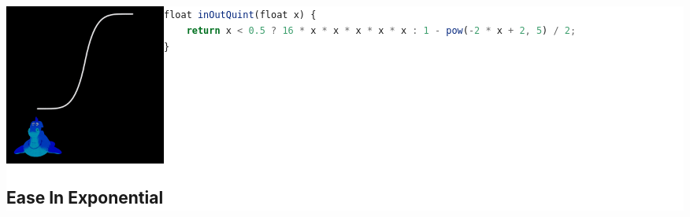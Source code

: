 <img src="./images/easings/inOutQuintic.gif" width="200" align="left">

```js
float inOutQuint(float x) {
	return x < 0.5 ? 16 * x * x * x * x * x : 1 - pow(-2 * x + 2, 5) / 2;
}
```

<br clear="left"/>

## Ease In Exponential
